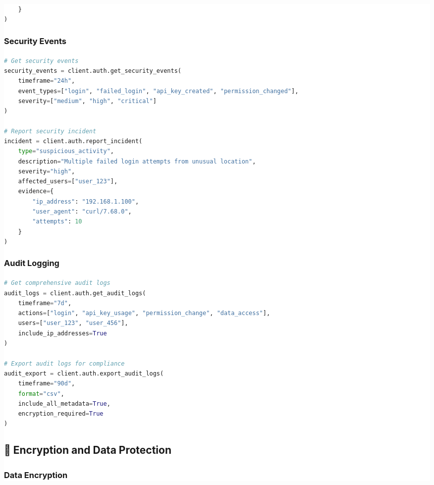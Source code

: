 ```python
    }
)
```

### Security Events

```python
# Get security events
security_events = client.auth.get_security_events(
    timeframe="24h",
    event_types=["login", "failed_login", "api_key_created", "permission_changed"],
    severity=["medium", "high", "critical"]
)

# Report security incident
incident = client.auth.report_incident(
    type="suspicious_activity",
    description="Multiple failed login attempts from unusual location",
    severity="high",
    affected_users=["user_123"],
    evidence={
        "ip_address": "192.168.1.100",
        "user_agent": "curl/7.68.0",
        "attempts": 10
    }
)
```

### Audit Logging

```python
# Get comprehensive audit logs
audit_logs = client.auth.get_audit_logs(
    timeframe="7d",
    actions=["login", "api_key_usage", "permission_change", "data_access"],
    users=["user_123", "user_456"],
    include_ip_addresses=True
)

# Export audit logs for compliance
audit_export = client.auth.export_audit_logs(
    timeframe="90d",
    format="csv",
    include_all_metadata=True,
    encryption_required=True
)
```

## 🔐 Encryption and Data Protection

### Data Encryption
